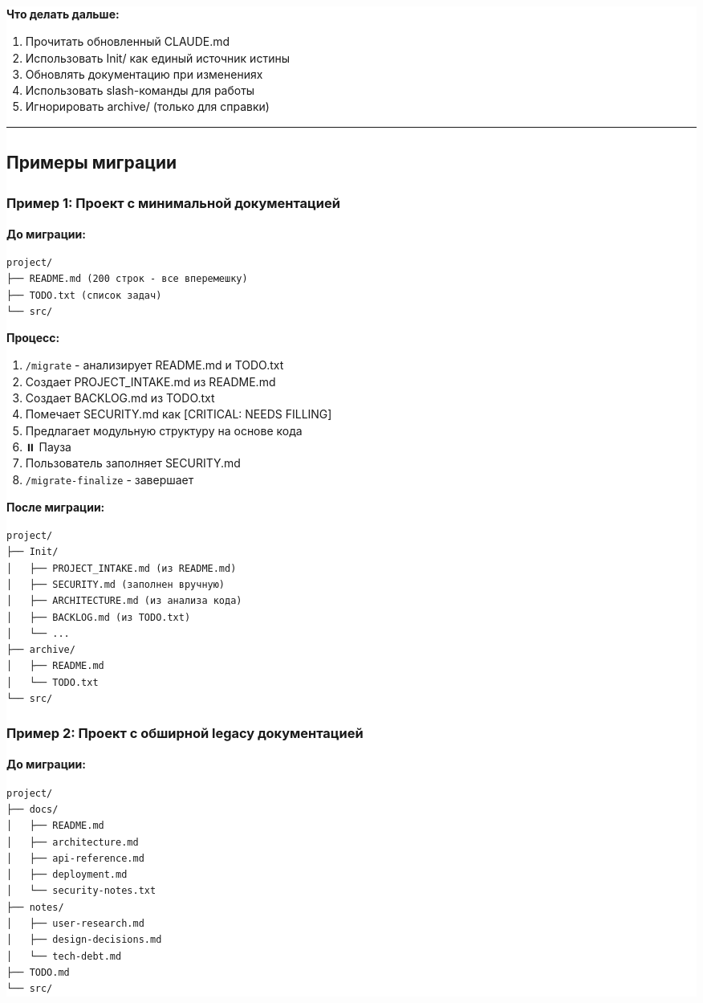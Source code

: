 **Что делать дальше:**
1. Прочитать обновленный CLAUDE.md
2. Использовать Init/ как единый источник истины
3. Обновлять документацию при изменениях
4. Использовать slash-команды для работы
5. Игнорировать archive/ (только для справки)

---

## Примеры миграции

### Пример 1: Проект с минимальной документацией

**До миграции:**
```
project/
├── README.md (200 строк - все вперемешку)
├── TODO.txt (список задач)
└── src/
```

**Процесс:**
1. `/migrate` - анализирует README.md и TODO.txt
2. Создает PROJECT_INTAKE.md из README.md
3. Создает BACKLOG.md из TODO.txt
4. Помечает SECURITY.md как [CRITICAL: NEEDS FILLING]
5. Предлагает модульную структуру на основе кода
6. ⏸️ Пауза
7. Пользователь заполняет SECURITY.md
8. `/migrate-finalize` - завершает

**После миграции:**
```
project/
├── Init/
│   ├── PROJECT_INTAKE.md (из README.md)
│   ├── SECURITY.md (заполнен вручную)
│   ├── ARCHITECTURE.md (из анализа кода)
│   ├── BACKLOG.md (из TODO.txt)
│   └── ...
├── archive/
│   ├── README.md
│   └── TODO.txt
└── src/
```

### Пример 2: Проект с обширной legacy документацией

**До миграции:**
```
project/
├── docs/
│   ├── README.md
│   ├── architecture.md
│   ├── api-reference.md
│   ├── deployment.md
│   └── security-notes.txt
├── notes/
│   ├── user-research.md
│   ├── design-decisions.md
│   └── tech-debt.md
├── TODO.md
└── src/
```
